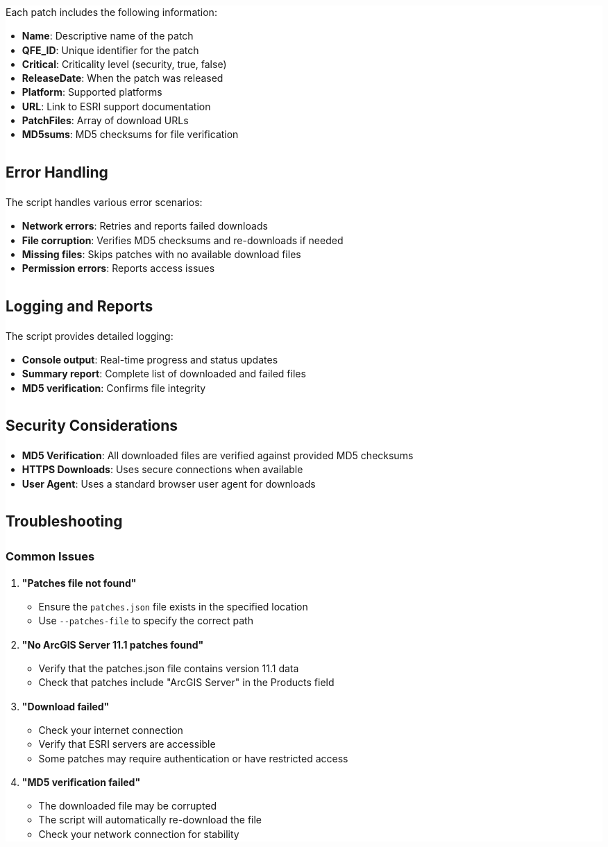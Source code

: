 Each patch includes the following information:

- **Name**: Descriptive name of the patch
- **QFE_ID**: Unique identifier for the patch
- **Critical**: Criticality level (security, true, false)
- **ReleaseDate**: When the patch was released
- **Platform**: Supported platforms
- **URL**: Link to ESRI support documentation
- **PatchFiles**: Array of download URLs
- **MD5sums**: MD5 checksums for file verification

## Error Handling

The script handles various error scenarios:

- **Network errors**: Retries and reports failed downloads
- **File corruption**: Verifies MD5 checksums and re-downloads if needed
- **Missing files**: Skips patches with no available download files
- **Permission errors**: Reports access issues

## Logging and Reports

The script provides detailed logging:

- **Console output**: Real-time progress and status updates
- **Summary report**: Complete list of downloaded and failed files
- **MD5 verification**: Confirms file integrity

## Security Considerations

- **MD5 Verification**: All downloaded files are verified against provided MD5 checksums
- **HTTPS Downloads**: Uses secure connections when available
- **User Agent**: Uses a standard browser user agent for downloads

## Troubleshooting

### Common Issues

1. **"Patches file not found"**
   - Ensure the `patches.json` file exists in the specified location
   - Use `--patches-file` to specify the correct path

2. **"No ArcGIS Server 11.1 patches found"**
   - Verify that the patches.json file contains version 11.1 data
   - Check that patches include "ArcGIS Server" in the Products field

3. **"Download failed"**
   - Check your internet connection
   - Verify that ESRI servers are accessible
   - Some patches may require authentication or have restricted access

4. **"MD5 verification failed"**
   - The downloaded file may be corrupted
   - The script will automatically re-download the file
   - Check your network connection for stability
